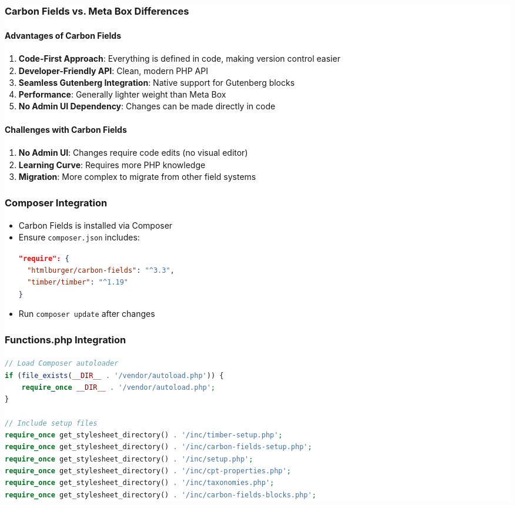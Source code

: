### Carbon Fields vs. Meta Box Differences

#### Advantages of Carbon Fields
1. **Code-First Approach**: Everything is defined in code, making version control easier
2. **Developer-Friendly API**: Clean, modern PHP API
3. **Seamless Gutenberg Integration**: Native support for Gutenberg blocks
4. **Performance**: Generally lighter weight than Meta Box
5. **No Admin UI Dependency**: Changes can be made directly in code

#### Challenges with Carbon Fields
1. **No Admin UI**: Changes require code edits (no visual editor)
2. **Learning Curve**: Requires more PHP knowledge
3. **Migration**: More complex to migrate from other field systems

### Composer Integration
- Carbon Fields is installed via Composer
- Ensure `composer.json` includes:
  ```json
  "require": {
    "htmlburger/carbon-fields": "^3.3",
    "timber/timber": "^1.19"
  }
  ```
- Run `composer update` after changes

### Functions.php Integration
```php
// Load Composer autoloader
if (file_exists(__DIR__ . '/vendor/autoload.php')) {
    require_once __DIR__ . '/vendor/autoload.php';
}

// Include setup files
require_once get_stylesheet_directory() . '/inc/timber-setup.php';
require_once get_stylesheet_directory() . '/inc/carbon-fields-setup.php';
require_once get_stylesheet_directory() . '/inc/setup.php';
require_once get_stylesheet_directory() . '/inc/cpt-properties.php';
require_once get_stylesheet_directory() . '/inc/taxonomies.php';
require_once get_stylesheet_directory() . '/inc/carbon-fields-blocks.php';
```
